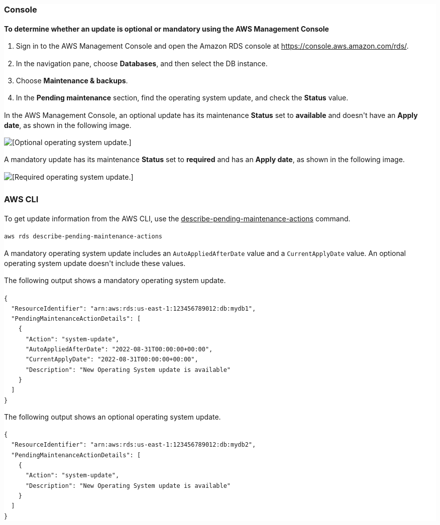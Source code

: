 ### Console<a name="OS_Updates.CheckMaintenanceStatus.CON"></a>

**To determine whether an update is optional or mandatory using the AWS Management Console**

1. Sign in to the AWS Management Console and open the Amazon RDS console at [https://console\.aws\.amazon\.com/rds/](https://console.aws.amazon.com/rds/)\.

1. In the navigation pane, choose **Databases**, and then select the DB instance\.

1. Choose **Maintenance & backups**\.

1. In the **Pending maintenance** section, find the operating system update, and check the **Status** value\.

In the AWS Management Console, an optional update has its maintenance **Status** set to **available** and doesn't have an **Apply date**, as shown in the following image\.

![\[Optional operating system update.\]](http://docs.aws.amazon.com/AmazonRDS/latest/UserGuide/images/os-update-optional.png)

A mandatory update has its maintenance **Status** set to **required** and has an **Apply date**, as shown in the following image\.

![\[Required operating system update.\]](http://docs.aws.amazon.com/AmazonRDS/latest/UserGuide/images/os-update-required.png)

### AWS CLI<a name="OS_Updates.CheckMaintenanceStatus.CLI"></a>

To get update information from the AWS CLI, use the [describe\-pending\-maintenance\-actions](https://docs.aws.amazon.com/cli/latest/reference/rds/describe-pending-maintenance-actions.html) command\.

```
aws rds describe-pending-maintenance-actions
```

A mandatory operating system update includes an `AutoAppliedAfterDate` value and a `CurrentApplyDate` value\. An optional operating system update doesn't include these values\.

The following output shows a mandatory operating system update\.

```
{
  "ResourceIdentifier": "arn:aws:rds:us-east-1:123456789012:db:mydb1",
  "PendingMaintenanceActionDetails": [
    {
      "Action": "system-update",
      "AutoAppliedAfterDate": "2022-08-31T00:00:00+00:00",
      "CurrentApplyDate": "2022-08-31T00:00:00+00:00",
      "Description": "New Operating System update is available"
    }
  ]
}
```

The following output shows an optional operating system update\.

```
{
  "ResourceIdentifier": "arn:aws:rds:us-east-1:123456789012:db:mydb2",
  "PendingMaintenanceActionDetails": [
    {
      "Action": "system-update",
      "Description": "New Operating System update is available"
    }
  ]
}
```
